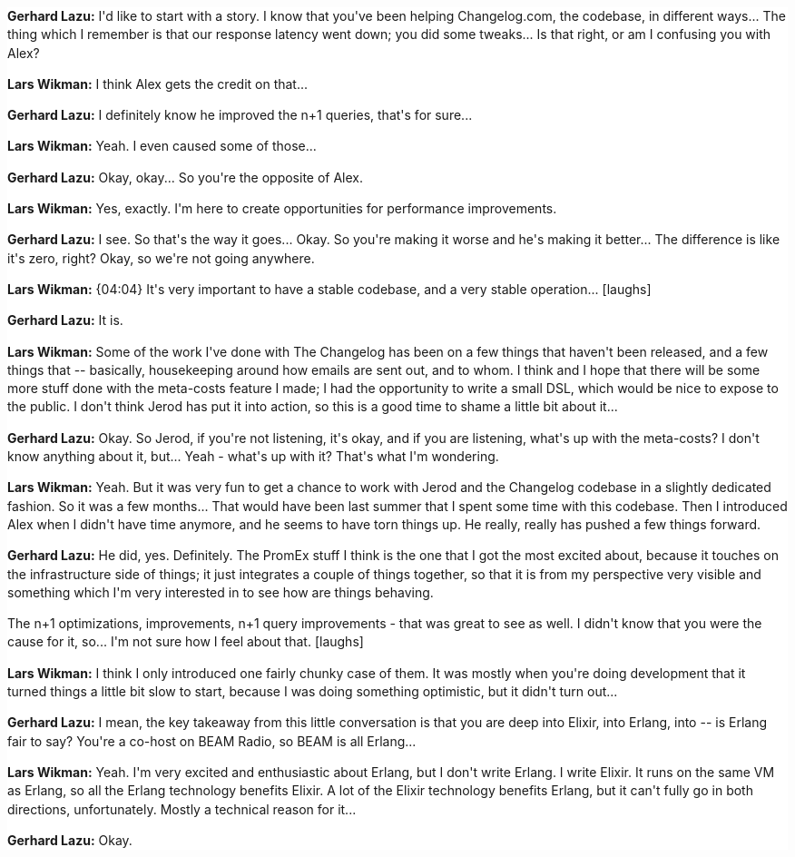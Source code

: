 **Gerhard Lazu:** I'd like to start with a story. I know that you've been helping Changelog.com, the codebase, in different ways... The thing which I remember is that our response latency went down; you did some tweaks... Is that right, or am I confusing you with Alex?

**Lars Wikman:** I think Alex gets the credit on that...

**Gerhard Lazu:** I definitely know he improved the n+1 queries, that's for sure...

**Lars Wikman:** Yeah. I even caused some of those...

**Gerhard Lazu:** Okay, okay... So you're the opposite of Alex.

**Lars Wikman:** Yes, exactly. I'm here to create opportunities for performance improvements.

**Gerhard Lazu:** I see. So that's the way it goes... Okay. So you're making it worse and he's making it better... The difference is like it's zero, right? Okay, so we're not going anywhere.

**Lars Wikman:** \{04:04\} It's very important to have a stable codebase, and a very stable operation... \[laughs\]

**Gerhard Lazu:** It is.

**Lars Wikman:** Some of the work I've done with The Changelog has been on a few things that haven't been released, and a few things that -- basically, housekeeping around how emails are sent out, and to whom. I think and I hope that there will be some more stuff done with the meta-costs feature I made; I had the opportunity to write a small DSL, which would be nice to expose to the public. I don't think Jerod has put it into action, so this is a good time to shame a little bit about it...

**Gerhard Lazu:** Okay. So Jerod, if you're not listening, it's okay, and if you are listening, what's up with the meta-costs? I don't know anything about it, but... Yeah - what's up with it? That's what I'm wondering.

**Lars Wikman:** Yeah. But it was very fun to get a chance to work with Jerod and the Changelog codebase in a slightly dedicated fashion. So it was a few months... That would have been last summer that I spent some time with this codebase. Then I introduced Alex when I didn't have time anymore, and he seems to have torn things up. He really, really has pushed a few things forward.

**Gerhard Lazu:** He did, yes. Definitely. The PromEx stuff I think is the one that I got the most excited about, because it touches on the infrastructure side of things; it just integrates a couple of things together, so that it is from my perspective very visible and something which I'm very interested in to see how are things behaving.

The n+1 optimizations, improvements, n+1 query improvements - that was great to see as well. I didn't know that you were the cause for it, so... I'm not sure how I feel about that. \[laughs\]

**Lars Wikman:** I think I only introduced one fairly chunky case of them. It was mostly when you're doing development that it turned things a little bit slow to start, because I was doing something optimistic, but it didn't turn out...

**Gerhard Lazu:** I mean, the key takeaway from this little conversation is that you are deep into Elixir, into Erlang, into -- is Erlang fair to say? You're a co-host on BEAM Radio, so BEAM is all Erlang...

**Lars Wikman:** Yeah. I'm very excited and enthusiastic about Erlang, but I don't write Erlang. I write Elixir. It runs on the same VM as Erlang, so all the Erlang technology benefits Elixir. A lot of the Elixir technology benefits Erlang, but it can't fully go in both directions, unfortunately. Mostly a technical reason for it...

**Gerhard Lazu:** Okay.
